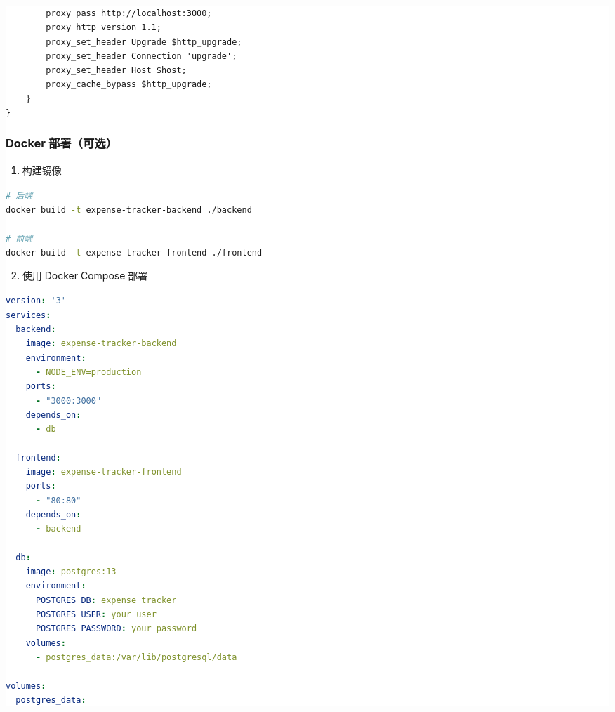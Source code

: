 ```nginx
        proxy_pass http://localhost:3000;
        proxy_http_version 1.1;
        proxy_set_header Upgrade $http_upgrade;
        proxy_set_header Connection 'upgrade';
        proxy_set_header Host $host;
        proxy_cache_bypass $http_upgrade;
    }
}
```

### Docker 部署（可选）

1. 构建镜像
```bash
# 后端
docker build -t expense-tracker-backend ./backend

# 前端
docker build -t expense-tracker-frontend ./frontend
```

2. 使用 Docker Compose 部署
```yaml
version: '3'
services:
  backend:
    image: expense-tracker-backend
    environment:
      - NODE_ENV=production
    ports:
      - "3000:3000"
    depends_on:
      - db
  
  frontend:
    image: expense-tracker-frontend
    ports:
      - "80:80"
    depends_on:
      - backend

  db:
    image: postgres:13
    environment:
      POSTGRES_DB: expense_tracker
      POSTGRES_USER: your_user
      POSTGRES_PASSWORD: your_password
    volumes:
      - postgres_data:/var/lib/postgresql/data

volumes:
  postgres_data:
```
